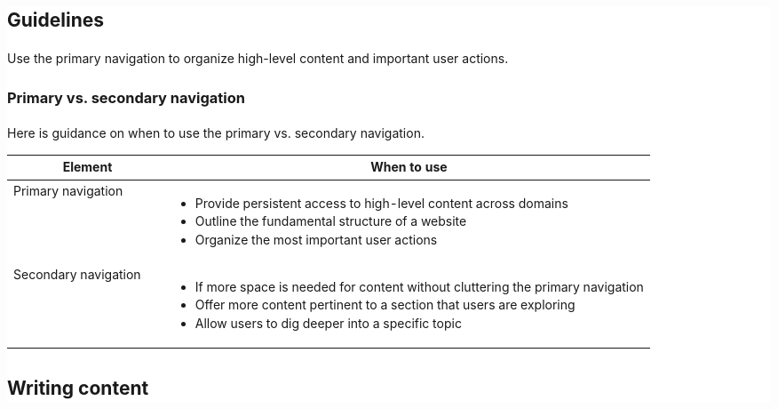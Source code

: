 <style>
  @container host (min-width: 768px) {
    #primary-vs-secondary td:first-child,
    #char-count td {
      width: 33%;
    }
  }
</style>

## Guidelines

Use the primary navigation to organize high-level content and important user actions.

### Primary vs. secondary navigation

Here is guidance on when to use the primary vs. secondary navigation.

<rh-table id="primary-vs-secondary">
  <table>
    <thead>
      <tr>
        <th scope="col" data-label="Element" style="width: 25%;">Element</th>
        <th scope="col" data-label="When to use">When to use</th>
      </tr>
    </thead>
    <tbody>
      <tr>
        <td data-label="Element">Primary navigation</td>
        <td data-label="When to use">
          <ul>
            <li>Provide persistent access to high-level content across domains</li>
            <li>Outline the fundamental structure of a website</li>
            <li>Organize the most important user actions</li>
          </ul>
        </td>
      </tr>
      <tr>
        <td data-label="Element">Secondary navigation</td>
        <td data-label="When to use">
          <ul>
            <li>If more space is needed for content without cluttering the primary navigation</li>
            <li>Offer more content pertinent to a section that users are exploring</li>
            <li>Allow users to dig deeper into a specific topic</li>
          </ul>
        </td>
      </tr>
    </tbody>
  </table>
</rh-table>

## Writing content
